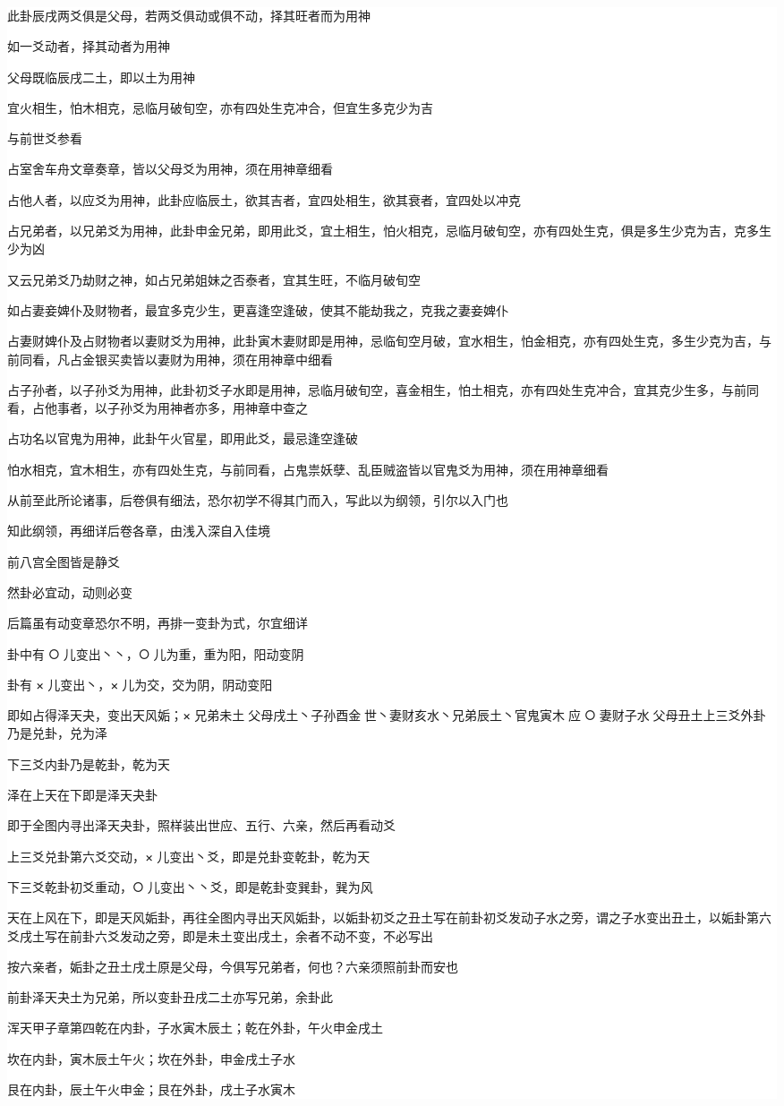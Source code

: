 此卦辰戌两爻俱是父母，若两爻俱动或俱不动，择其旺者而为用神

如一爻动者，择其动者为用神

父母既临辰戌二土，即以土为用神

宜火相生，怕木相克，忌临月破旬空，亦有四处生克冲合，但宜生多克少为吉

与前世爻参看

占室舍车舟文章奏章，皆以父母爻为用神，须在用神章细看

占他人者，以应爻为用神，此卦应临辰土，欲其吉者，宜四处相生，欲其衰者，宜四处以冲克

占兄弟者，以兄弟爻为用神，此卦申金兄弟，即用此爻，宜土相生，怕火相克，忌临月破旬空，亦有四处生克，俱是多生少克为吉，克多生少为凶

又云兄弟爻乃劫财之神，如占兄弟姐妹之否泰者，宜其生旺，不临月破旬空

如占妻妾婢仆及财物者，最宜多克少生，更喜逢空逢破，使其不能劫我之，克我之妻妾婢仆

占妻财婢仆及占财物者以妻财爻为用神，此卦寅木妻财即是用神，忌临旬空月破，宜水相生，怕金相克，亦有四处生克，多生少克为吉，与前同看，凡占金银买卖皆以妻财为用神，须在用神章中细看

占子孙者，以子孙爻为用神，此卦初爻子水即是用神，忌临月破旬空，喜金相生，怕土相克，亦有四处生克冲合，宜其克少生多，与前同看，占他事者，以子孙爻为用神者亦多，用神章中查之

占功名以官鬼为用神，此卦午火官星，即用此爻，最忌逢空逢破

怕水相克，宜木相生，亦有四处生克，与前同看，占鬼祟妖孽、乱臣贼盗皆以官鬼爻为用神，须在用神章细看

从前至此所论诸事，后卷俱有细法，恐尔初学不得其门而入，写此以为纲领，引尔以入门也

知此纲领，再细详后卷各章，由浅入深自入佳境

前八宫全图皆是静爻

然卦必宜动，动则必变

后篇虽有动变章恐尔不明，再排一变卦为式，尔宜细详

卦中有 ○ 儿变出丶丶，○ 儿为重，重为阳，阳动变阴

卦有 × 儿变出丶，× 儿为交，交为阴，阴动变阳

即如占得泽天夬，变出天风姤；× 兄弟未土 父母戌土丶子孙酉金 世丶妻财亥水丶兄弟辰土丶官鬼寅木 应 ○ 妻财子水 父母丑土上三爻外卦乃是兑卦，兑为泽

下三爻内卦乃是乾卦，乾为天

泽在上天在下即是泽天夬卦

即于全图内寻出泽天夬卦，照样装出世应、五行、六亲，然后再看动爻

上三爻兑卦第六爻交动，× 儿变出丶爻，即是兑卦变乾卦，乾为天

下三爻乾卦初爻重动，○ 儿变出丶丶爻，即是乾卦变巽卦，巽为风

天在上风在下，即是天风姤卦，再往全图内寻出天风姤卦，以姤卦初爻之丑土写在前卦初爻发动子水之旁，谓之子水变出丑土，以姤卦第六爻戌土写在前卦六爻发动之旁，即是未土变出戌土，余者不动不变，不必写出

按六亲者，姤卦之丑土戌土原是父母，今俱写兄弟者，何也？六亲须照前卦而安也

前卦泽天夬土为兄弟，所以变卦丑戌二土亦写兄弟，余卦此

浑天甲子章第四乾在内卦，子水寅木辰土；乾在外卦，午火申金戌土

坎在内卦，寅木辰土午火；坎在外卦，申金戌土子水

艮在内卦，辰土午火申金；艮在外卦，戌土子水寅木
